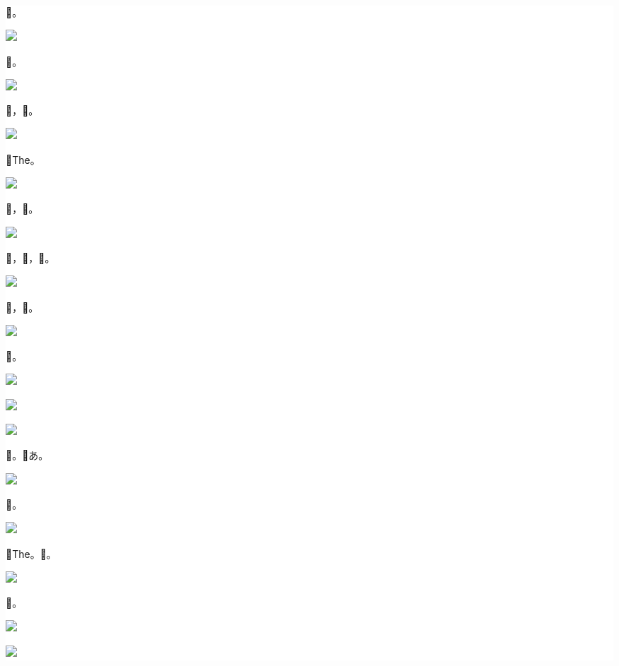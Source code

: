 🎼。

![](img/b2b75b3ba6f07db6b79bed6a395c1337_490.png)

🎼。

![](img/b2b75b3ba6f07db6b79bed6a395c1337_492.png)

🎼，🎼。

![](img/b2b75b3ba6f07db6b79bed6a395c1337_494.png)

🎼The。

![](img/b2b75b3ba6f07db6b79bed6a395c1337_496.png)

🎼，🎼。

![](img/b2b75b3ba6f07db6b79bed6a395c1337_498.png)

🎼，🎼，🎼。

![](img/b2b75b3ba6f07db6b79bed6a395c1337_500.png)

🎼，🎼。

![](img/b2b75b3ba6f07db6b79bed6a395c1337_502.png)

🎼。

![](img/b2b75b3ba6f07db6b79bed6a395c1337_504.png)

![](img/b2b75b3ba6f07db6b79bed6a395c1337_505.png)

![](img/b2b75b3ba6f07db6b79bed6a395c1337_506.png)

🎼。🎼あ。

![](img/b2b75b3ba6f07db6b79bed6a395c1337_508.png)

🎼。

![](img/b2b75b3ba6f07db6b79bed6a395c1337_510.png)

🎼The。🎼。

![](img/b2b75b3ba6f07db6b79bed6a395c1337_512.png)

🎼。

![](img/b2b75b3ba6f07db6b79bed6a395c1337_514.png)

![](img/b2b75b3ba6f07db6b79bed6a395c1337_515.png)
